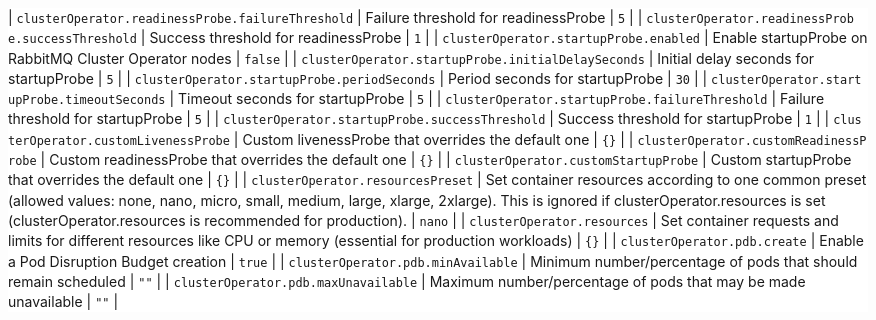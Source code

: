 | `clusterOperator.readinessProbe.failureThreshold`                   | Failure threshold for readinessProbe                                                                                                                                                                                                              | `5`                                              |
| `clusterOperator.readinessProbe.successThreshold`                   | Success threshold for readinessProbe                                                                                                                                                                                                              | `1`                                              |
| `clusterOperator.startupProbe.enabled`                              | Enable startupProbe on RabbitMQ Cluster Operator nodes                                                                                                                                                                                            | `false`                                          |
| `clusterOperator.startupProbe.initialDelaySeconds`                  | Initial delay seconds for startupProbe                                                                                                                                                                                                            | `5`                                              |
| `clusterOperator.startupProbe.periodSeconds`                        | Period seconds for startupProbe                                                                                                                                                                                                                   | `30`                                             |
| `clusterOperator.startupProbe.timeoutSeconds`                       | Timeout seconds for startupProbe                                                                                                                                                                                                                  | `5`                                              |
| `clusterOperator.startupProbe.failureThreshold`                     | Failure threshold for startupProbe                                                                                                                                                                                                                | `5`                                              |
| `clusterOperator.startupProbe.successThreshold`                     | Success threshold for startupProbe                                                                                                                                                                                                                | `1`                                              |
| `clusterOperator.customLivenessProbe`                               | Custom livenessProbe that overrides the default one                                                                                                                                                                                               | `{}`                                             |
| `clusterOperator.customReadinessProbe`                              | Custom readinessProbe that overrides the default one                                                                                                                                                                                              | `{}`                                             |
| `clusterOperator.customStartupProbe`                                | Custom startupProbe that overrides the default one                                                                                                                                                                                                | `{}`                                             |
| `clusterOperator.resourcesPreset`                                   | Set container resources according to one common preset (allowed values: none, nano, micro, small, medium, large, xlarge, 2xlarge). This is ignored if clusterOperator.resources is set (clusterOperator.resources is recommended for production). | `nano`                                           |
| `clusterOperator.resources`                                         | Set container requests and limits for different resources like CPU or memory (essential for production workloads)                                                                                                                                 | `{}`                                             |
| `clusterOperator.pdb.create`                                        | Enable a Pod Disruption Budget creation                                                                                                                                                                                                           | `true`                                           |
| `clusterOperator.pdb.minAvailable`                                  | Minimum number/percentage of pods that should remain scheduled                                                                                                                                                                                    | `""`                                             |
| `clusterOperator.pdb.maxUnavailable`                                | Maximum number/percentage of pods that may be made unavailable                                                                                                                                                                                    | `""`                                             |